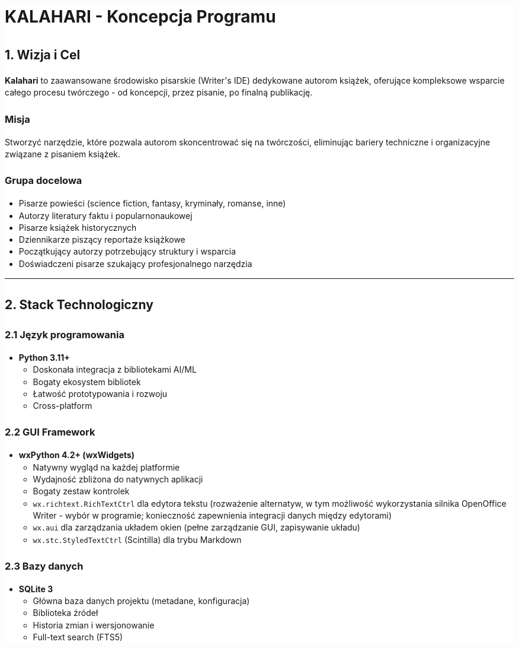 # KALAHARI - Koncepcja Programu

## 1. Wizja i Cel

**Kalahari** to zaawansowane środowisko pisarskie (Writer's IDE) dedykowane autorom książek, oferujące kompleksowe wsparcie całego procesu twórczego - od koncepcji, przez pisanie, po finalną publikację.

### Misja
Stworzyć narzędzie, które pozwala autorom skoncentrować się na twórczości, eliminując bariery techniczne i organizacyjne związane z pisaniem książek.

### Grupa docelowa
- Pisarze powieści (science fiction, fantasy, kryminały, romanse, inne)
- Autorzy literatury faktu i popularnonaukowej
- Pisarze książek historycznych
- Dziennikarze piszący reportaże książkowe
- Początkujący autorzy potrzebujący struktury i wsparcia
- Doświadczeni pisarze szukający profesjonalnego narzędzia

---

## 2. Stack Technologiczny

### 2.1 Język programowania
- **Python 3.11+**
  - Doskonała integracja z bibliotekami AI/ML
  - Bogaty ekosystem bibliotek
  - Łatwość prototypowania i rozwoju
  - Cross-platform

### 2.2 GUI Framework
- **wxPython 4.2+ (wxWidgets)**
  - Natywny wygląd na każdej platformie
  - Wydajność zbliżona do natywnych aplikacji
  - Bogaty zestaw kontrolek
  - `wx.richtext.RichTextCtrl` dla edytora tekstu (rozważenie alternatyw, w tym możliwość wykorzystania silnika OpenOffice Writer - wybór w programie; konieczność zapewnienia integracji danych między edytorami)
  - `wx.aui` dla zarządzania układem okien (pełne zarządzanie GUI, zapisywanie układu)
  - `wx.stc.StyledTextCtrl` (Scintilla) dla trybu Markdown

### 2.3 Bazy danych
- **SQLite 3**
  - Główna baza danych projektu (metadane, konfiguracja)
  - Biblioteka źródeł
  - Historia zmian i wersjonowanie
  - Full-text search (FTS5)
